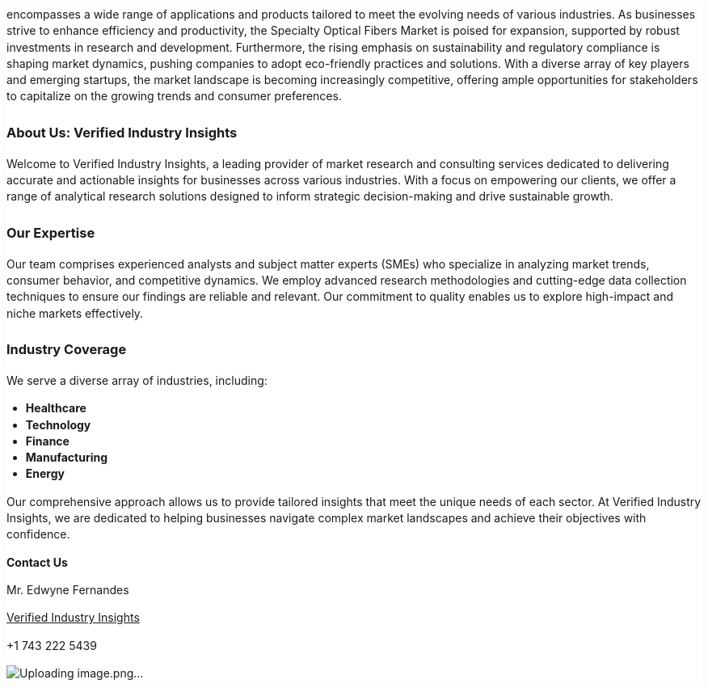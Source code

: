 encompasses a wide range of applications and products tailored to meet the evolving needs of various industries. As businesses strive to enhance efficiency and productivity, the Specialty Optical Fibers Market is poised for expansion, supported by robust investments in research and development. Furthermore, the rising emphasis on sustainability and regulatory compliance is shaping market dynamics, pushing companies to adopt eco-friendly practices and solutions. With a diverse array of key players and emerging startups, the market landscape is becoming increasingly competitive, offering ample opportunities for stakeholders to capitalize on the growing trends and consumer preferences.</p><h3>About Us: Verified Industry Insights</h3><p>Welcome to Verified Industry Insights, a leading provider of market research and consulting services dedicated to delivering accurate and actionable insights for businesses across various industries. With a focus on empowering our clients, we offer a range of analytical research solutions designed to inform strategic decision-making and drive sustainable growth.</p><h3>Our Expertise</h3><p>Our team comprises experienced analysts and subject matter experts (SMEs) who specialize in analyzing market trends, consumer behavior, and competitive dynamics. We employ advanced research methodologies and cutting-edge data collection techniques to ensure our findings are reliable and relevant. Our commitment to quality enables us to explore high-impact and niche markets effectively.</p><h3>Industry Coverage</h3><p>We serve a diverse array of industries, including:</p><ul><li><strong>Healthcare</strong></li><li><strong>Technology</strong></li><li><strong>Finance</strong></li><li><strong>Manufacturing</strong></li><li><strong>Energy</strong></li></ul><p>Our comprehensive approach allows us to provide tailored insights that meet the unique needs of each sector. At Verified Industry Insights, we are dedicated to helping businesses navigate complex market landscapes and achieve their objectives with confidence.</p><p><strong>Contact Us</strong></p><p>Mr. Edwyne Fernandes</p><p><a href="https://www.verifiedindustryinsights.com/">Verified Industry Insights</a></p><p>+1 743 222 5439</p>
![Uploading image.png…]()
